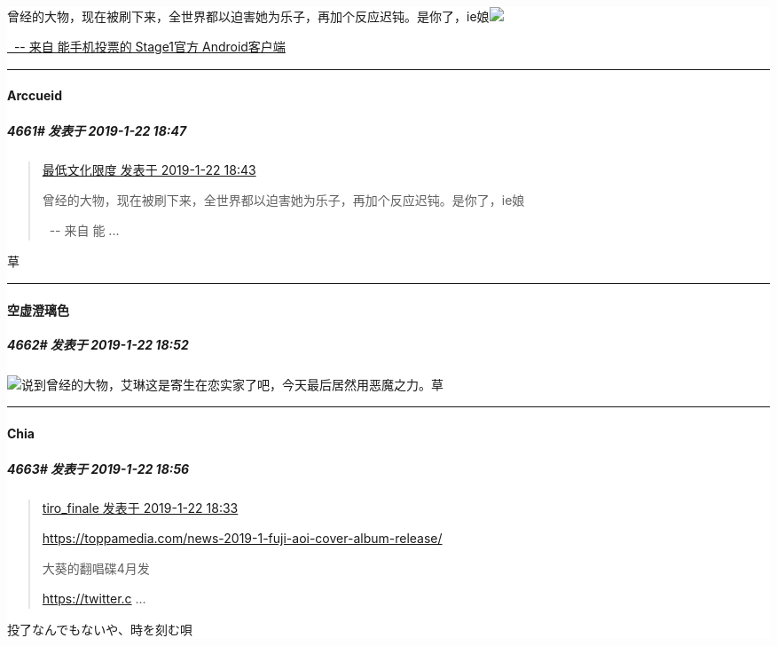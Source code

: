 


曾经的大物，现在被刷下来，全世界都以迫害她为乐子，再加个反应迟钝。是你了，ie娘<img src="https://static.saraba1st.com/image/smiley/face2017/068.png" referrerpolicy="no-referrer">

[  -- 来自 能手机投票的 Stage1官方 Android客户端](https://www.coolapk.com/apk/140634)







-----

####  Arccueid  
##### 4661#       发表于 2019-1-22 18:47



<blockquote><a href="httphttps://bbs.saraba1st.com/2b/forum.php?mod=redirect&amp;goto=findpost&amp;pid=42357130&amp;ptid=1801966" target="_blank">最低文化限度 发表于 2019-1-22 18:43</a>

曾经的大物，现在被刷下来，全世界都以迫害她为乐子，再加个反应迟钝。是你了，ie娘


  -- 来自 能 ...</blockquote>
草







-----

####  空虚澄璃色  
##### 4662#       发表于 2019-1-22 18:52



<img src="https://static.saraba1st.com/image/smiley/face2017/067.png" referrerpolicy="no-referrer">说到曾经的大物，艾琳这是寄生在恋实家了吧，今天最后居然用恶魔之力。草







-----

####  Chia  
##### 4663#       发表于 2019-1-22 18:56



<blockquote><a href="httphttps://bbs.saraba1st.com/2b/forum.php?mod=redirect&amp;goto=findpost&amp;pid=42357054&amp;ptid=1801966" target="_blank">tiro_finale 发表于 2019-1-22 18:33</a>

https://toppamedia.com/news-2019-1-fuji-aoi-cover-album-release/

大葵的翻唱碟4月发

https://twitter.c ...</blockquote>
投了なんでもないや、時を刻む唄
